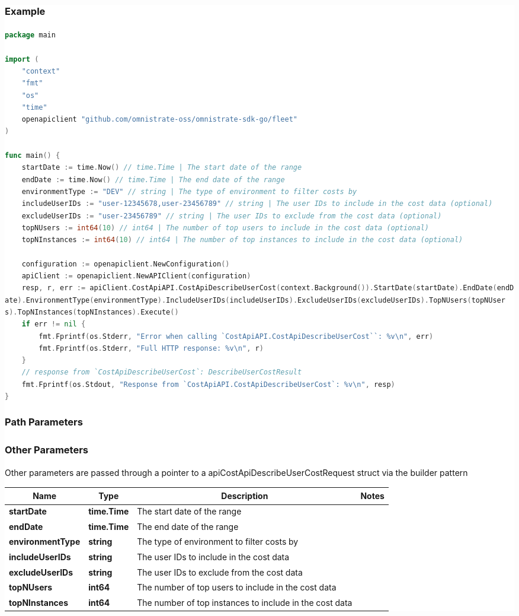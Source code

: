 ### Example

```go
package main

import (
	"context"
	"fmt"
	"os"
    "time"
	openapiclient "github.com/omnistrate-oss/omnistrate-sdk-go/fleet"
)

func main() {
	startDate := time.Now() // time.Time | The start date of the range
	endDate := time.Now() // time.Time | The end date of the range
	environmentType := "DEV" // string | The type of environment to filter costs by
	includeUserIDs := "user-12345678,user-23456789" // string | The user IDs to include in the cost data (optional)
	excludeUserIDs := "user-23456789" // string | The user IDs to exclude from the cost data (optional)
	topNUsers := int64(10) // int64 | The number of top users to include in the cost data (optional)
	topNInstances := int64(10) // int64 | The number of top instances to include in the cost data (optional)

	configuration := openapiclient.NewConfiguration()
	apiClient := openapiclient.NewAPIClient(configuration)
	resp, r, err := apiClient.CostApiAPI.CostApiDescribeUserCost(context.Background()).StartDate(startDate).EndDate(endDate).EnvironmentType(environmentType).IncludeUserIDs(includeUserIDs).ExcludeUserIDs(excludeUserIDs).TopNUsers(topNUsers).TopNInstances(topNInstances).Execute()
	if err != nil {
		fmt.Fprintf(os.Stderr, "Error when calling `CostApiAPI.CostApiDescribeUserCost``: %v\n", err)
		fmt.Fprintf(os.Stderr, "Full HTTP response: %v\n", r)
	}
	// response from `CostApiDescribeUserCost`: DescribeUserCostResult
	fmt.Fprintf(os.Stdout, "Response from `CostApiAPI.CostApiDescribeUserCost`: %v\n", resp)
}
```

### Path Parameters



### Other Parameters

Other parameters are passed through a pointer to a apiCostApiDescribeUserCostRequest struct via the builder pattern


Name | Type | Description  | Notes
------------- | ------------- | ------------- | -------------
 **startDate** | **time.Time** | The start date of the range | 
 **endDate** | **time.Time** | The end date of the range | 
 **environmentType** | **string** | The type of environment to filter costs by | 
 **includeUserIDs** | **string** | The user IDs to include in the cost data | 
 **excludeUserIDs** | **string** | The user IDs to exclude from the cost data | 
 **topNUsers** | **int64** | The number of top users to include in the cost data | 
 **topNInstances** | **int64** | The number of top instances to include in the cost data | 
